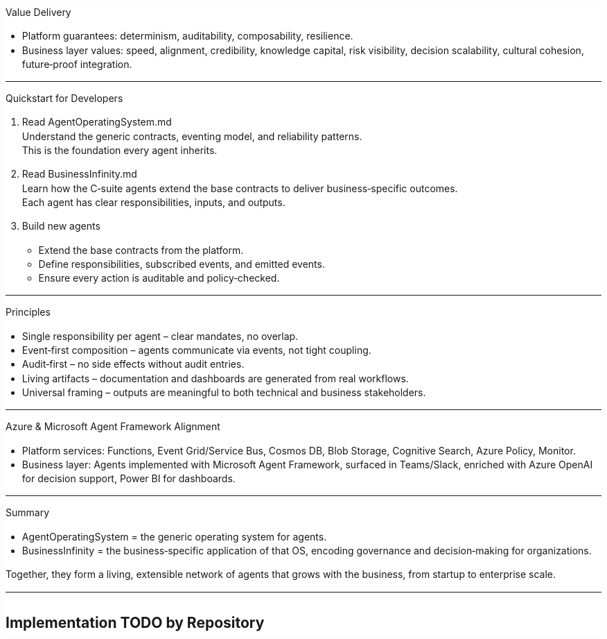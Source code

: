 
Value Delivery

- Platform guarantees: determinism, auditability, composability, resilience.
- Business layer values: speed, alignment, credibility, knowledge capital, risk visibility, decision scalability, cultural cohesion, future‑proof integration.

---

Quickstart for Developers

1. Read AgentOperatingSystem.md  
   Understand the generic contracts, eventing model, and reliability patterns.  
   This is the foundation every agent inherits.

2. Read BusinessInfinity.md  
   Learn how the C‑suite agents extend the base contracts to deliver business‑specific outcomes.  
   Each agent has clear responsibilities, inputs, and outputs.

3. Build new agents  
   - Extend the base contracts from the platform.  
   - Define responsibilities, subscribed events, and emitted events.  
   - Ensure every action is auditable and policy‑checked.  

---

Principles

- Single responsibility per agent – clear mandates, no overlap.
- Event‑first composition – agents communicate via events, not tight coupling.
- Audit‑first – no side effects without audit entries.
- Living artifacts – documentation and dashboards are generated from real workflows.
- Universal framing – outputs are meaningful to both technical and business stakeholders.

---

Azure & Microsoft Agent Framework Alignment

- Platform services: Functions, Event Grid/Service Bus, Cosmos DB, Blob Storage, Cognitive Search, Azure Policy, Monitor.
- Business layer: Agents implemented with Microsoft Agent Framework, surfaced in Teams/Slack, enriched with Azure OpenAI for decision support, Power BI for dashboards.

---

Summary

- AgentOperatingSystem = the generic operating system for agents.  
- BusinessInfinity = the business‑specific application of that OS, encoding governance and decision‑making for organizations.  

Together, they form a living, extensible network of agents that grows with the business, from startup to enterprise scale.

---

## Implementation TODO by Repository
